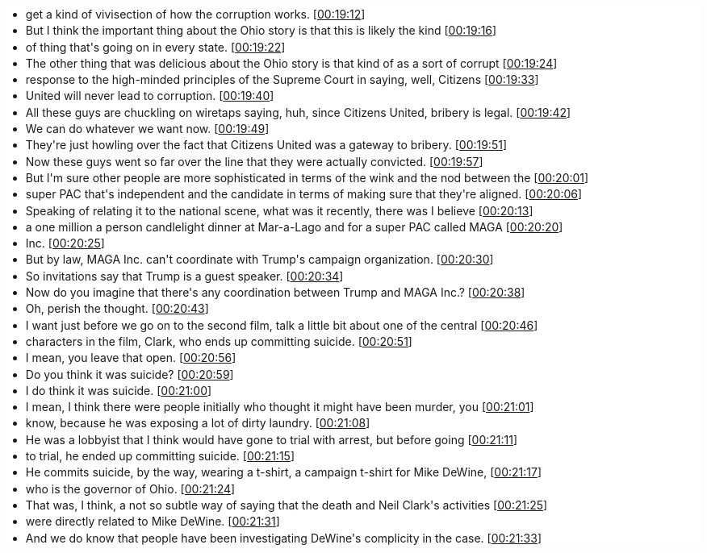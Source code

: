 *  get a kind of vivisection of how the corruption works. [[00:19:12](https://www.youtube.com/watch?v=orR3DIHEMw4&t=1152.88s)]
*  But I think the important thing about the Ohio story is that this is likely the kind [[00:19:16](https://www.youtube.com/watch?v=orR3DIHEMw4&t=1156.8000000000002s)]
*  of thing that's going on in every state. [[00:19:22](https://www.youtube.com/watch?v=orR3DIHEMw4&t=1162.0s)]
*  The other thing that was delicious about the Ohio story is that kind of as a sort of corrupt [[00:19:24](https://www.youtube.com/watch?v=orR3DIHEMw4&t=1164.68s)]
*  response to the high-minded principles of the Supreme Court in saying, well, Citizens [[00:19:33](https://www.youtube.com/watch?v=orR3DIHEMw4&t=1173.4s)]
*  United will never lead to corruption. [[00:19:40](https://www.youtube.com/watch?v=orR3DIHEMw4&t=1180.3600000000001s)]
*  All these guys are chuckling on wiretaps saying, huh, since Citizens United, bribery is legal. [[00:19:42](https://www.youtube.com/watch?v=orR3DIHEMw4&t=1182.8s)]
*  We can do whatever we want now. [[00:19:49](https://www.youtube.com/watch?v=orR3DIHEMw4&t=1189.6000000000001s)]
*  They're just howling over the fact that Citizens United was a gateway to bribery. [[00:19:51](https://www.youtube.com/watch?v=orR3DIHEMw4&t=1191.84s)]
*  Now these guys went so far over the line that they were actually convicted. [[00:19:57](https://www.youtube.com/watch?v=orR3DIHEMw4&t=1197.24s)]
*  But I'm sure other people are more sophisticated in terms of the wink and the nod between the [[00:20:01](https://www.youtube.com/watch?v=orR3DIHEMw4&t=1201.48s)]
*  super PAC that's independent and the candidate in terms of making sure that they're aligned. [[00:20:06](https://www.youtube.com/watch?v=orR3DIHEMw4&t=1206.6799999999998s)]
*  Speaking of relating it to the national scene, what was it recently, there was I believe [[00:20:13](https://www.youtube.com/watch?v=orR3DIHEMw4&t=1213.72s)]
*  a one million a person candlelight dinner at Mar-a-Lago and for a super PAC called MAGA [[00:20:20](https://www.youtube.com/watch?v=orR3DIHEMw4&t=1220.0s)]
*  Inc. [[00:20:25](https://www.youtube.com/watch?v=orR3DIHEMw4&t=1225.28s)]
*  But by law, MAGA Inc. can't coordinate with Trump's campaign organization. [[00:20:30](https://www.youtube.com/watch?v=orR3DIHEMw4&t=1230.28s)]
*  So invitations say that Trump is a guest speaker. [[00:20:34](https://www.youtube.com/watch?v=orR3DIHEMw4&t=1234.2s)]
*  Now do you imagine that there's any coordination between Trump and MAGA Inc.? [[00:20:38](https://www.youtube.com/watch?v=orR3DIHEMw4&t=1238.52s)]
*  Oh, perish the thought. [[00:20:43](https://www.youtube.com/watch?v=orR3DIHEMw4&t=1243.56s)]
*  I want just before we go on to the second film, talk a little bit about one of the central [[00:20:46](https://www.youtube.com/watch?v=orR3DIHEMw4&t=1246.64s)]
*  characters in the film, Clark, who ends up committing suicide. [[00:20:51](https://www.youtube.com/watch?v=orR3DIHEMw4&t=1251.1200000000001s)]
*  I mean, you leave that open. [[00:20:56](https://www.youtube.com/watch?v=orR3DIHEMw4&t=1256.48s)]
*  Do you think it was suicide? [[00:20:59](https://www.youtube.com/watch?v=orR3DIHEMw4&t=1259.1200000000001s)]
*  I do think it was suicide. [[00:21:00](https://www.youtube.com/watch?v=orR3DIHEMw4&t=1260.4s)]
*  I mean, I think there were people initially who thought it might have been murder, you [[00:21:01](https://www.youtube.com/watch?v=orR3DIHEMw4&t=1261.4s)]
*  know, because he was exposing a lot of dirty laundry. [[00:21:08](https://www.youtube.com/watch?v=orR3DIHEMw4&t=1268.0s)]
*  He was a lobbyist that I think would have gone to trial with arrest, but before going [[00:21:11](https://www.youtube.com/watch?v=orR3DIHEMw4&t=1271.32s)]
*  to trial, he ended up committing suicide. [[00:21:15](https://www.youtube.com/watch?v=orR3DIHEMw4&t=1275.52s)]
*  He commits suicide, by the way, wearing a t-shirt, a campaign t-shirt for Mike DeWine, [[00:21:17](https://www.youtube.com/watch?v=orR3DIHEMw4&t=1277.7s)]
*  who is the governor of Ohio. [[00:21:24](https://www.youtube.com/watch?v=orR3DIHEMw4&t=1284.04s)]
*  That was, I think, a not so subtle way of saying that the death and Neil Clark's activities [[00:21:25](https://www.youtube.com/watch?v=orR3DIHEMw4&t=1285.6799999999998s)]
*  were directly related to Mike DeWine. [[00:21:31](https://www.youtube.com/watch?v=orR3DIHEMw4&t=1291.52s)]
*  And we do know that people have been investigating DeWine's complicity in the case. [[00:21:33](https://www.youtube.com/watch?v=orR3DIHEMw4&t=1293.8799999999999s)]